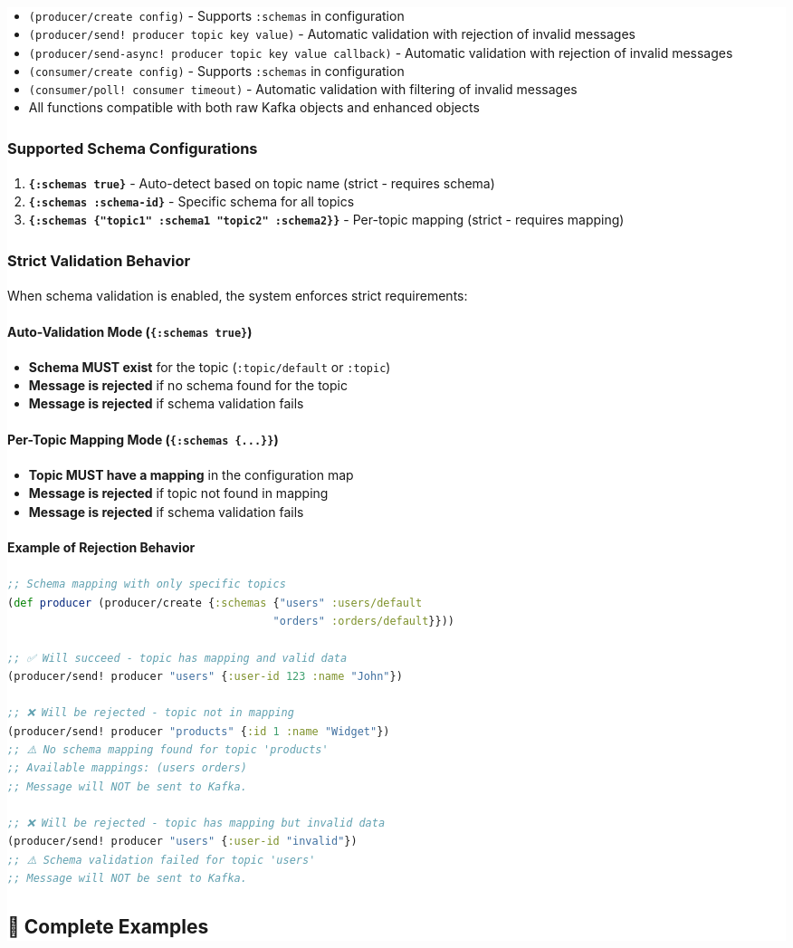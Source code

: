 - `(producer/create config)` - Supports `:schemas` in configuration
- `(producer/send! producer topic key value)` - Automatic validation with rejection of invalid messages
- `(producer/send-async! producer topic key value callback)` - Automatic validation with rejection of invalid messages
- `(consumer/create config)` - Supports `:schemas` in configuration  
- `(consumer/poll! consumer timeout)` - Automatic validation with filtering of invalid messages
- All functions compatible with both raw Kafka objects and enhanced objects

### **Supported Schema Configurations**

1. **`{:schemas true}`** - Auto-detect based on topic name (strict - requires schema)
2. **`{:schemas :schema-id}`** - Specific schema for all topics
3. **`{:schemas {"topic1" :schema1 "topic2" :schema2}}`** - Per-topic mapping (strict - requires mapping)

### **Strict Validation Behavior**

When schema validation is enabled, the system enforces strict requirements:

#### **Auto-Validation Mode (`{:schemas true}`)**
- **Schema MUST exist** for the topic (`:topic/default` or `:topic`)
- **Message is rejected** if no schema found for the topic
- **Message is rejected** if schema validation fails

#### **Per-Topic Mapping Mode (`{:schemas {...}}`)**
- **Topic MUST have a mapping** in the configuration map
- **Message is rejected** if topic not found in mapping
- **Message is rejected** if schema validation fails

#### **Example of Rejection Behavior**

```clojure
;; Schema mapping with only specific topics
(def producer (producer/create {:schemas {"users" :users/default
                                         "orders" :orders/default}}))

;; ✅ Will succeed - topic has mapping and valid data
(producer/send! producer "users" {:user-id 123 :name "John"})

;; ❌ Will be rejected - topic not in mapping
(producer/send! producer "products" {:id 1 :name "Widget"})
;; ⚠️ No schema mapping found for topic 'products'
;; Available mappings: (users orders)
;; Message will NOT be sent to Kafka.

;; ❌ Will be rejected - topic has mapping but invalid data
(producer/send! producer "users" {:user-id "invalid"})
;; ⚠️ Schema validation failed for topic 'users'
;; Message will NOT be sent to Kafka.
```

## 🧪 **Complete Examples**
